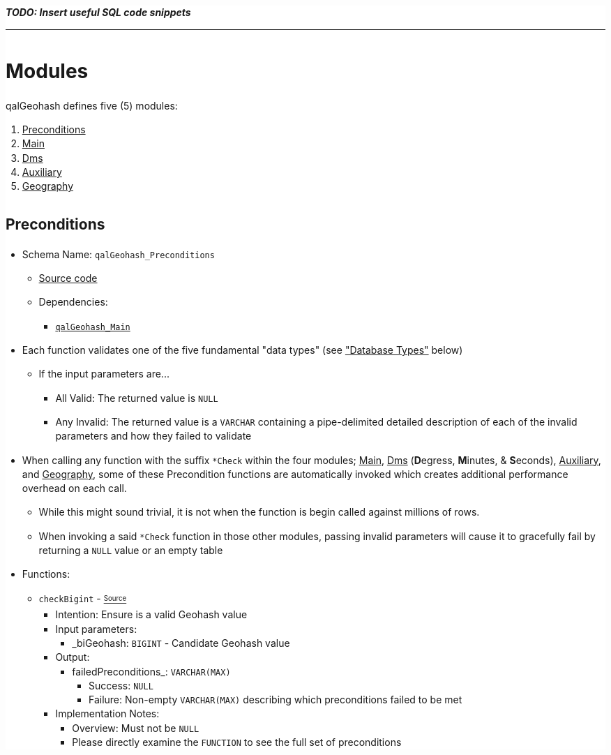 ***TODO: Insert useful SQL code snippets***

---

# Modules

qalGeohash defines five (5) modules:

1. [Preconditions](#preconditions)
2. [Main](#main)
3. [Dms](#dms)
4. [Auxiliary](#auxiliary)
5. [Geography](#geography)

## Preconditions

  - Schema Name: `qalGeohash_Preconditions`
    - [Source code](https://github.com/qalocate/qalgeohash-tsql/blob/main/src/tsql/qalGeohash/qalGeohash_Preconditions.sql#L1)

    - Dependencies:
      - [`qalGeohash_Main`](#main)

  - Each function validates one of the five fundamental "data types" (see ["Database Types"](#database-types) below)

    - If the input parameters are...

      - All Valid: The returned value is `NULL`

      - Any Invalid: The returned value is a `VARCHAR` containing a pipe-delimited detailed description of each of the invalid parameters and how they failed to validate

  - When calling any function with the suffix `*Check` within the four modules; [Main](#main), [Dms](#dms) (**D**egress, **M**inutes, & **S**econds), [Auxiliary](#auxiliary), and [Geography](#geography), some of these Precondition functions are automatically invoked which creates additional performance overhead on each call.

    - While this might sound trivial, it is not when the function is begin called against millions of rows.

    - When invoking a said `*Check` function in those other modules, passing invalid parameters will cause it to gracefully fail by returning a `NULL` value or an empty table

  - Functions:

    - `checkBigint` - [<sub><sup>Source</sup></sub>](https://github.com/qalocate/qalgeohash-tsql/blob/main/src/tsql/qalGeohash/qalGeohash_Preconditions.sql#L53)
      - Intention: Ensure is a valid Geohash value
      - Input parameters:
        - _biGeohash: `BIGINT` - Candidate Geohash value
      - Output:
        - failedPreconditions_: `VARCHAR(MAX)`
          - Success: `NULL`
          - Failure: Non-empty `VARCHAR(MAX)` describing which preconditions failed to be met
      - Implementation Notes:
        - Overview: Must not be `NULL`
        - Please directly examine the `FUNCTION` to see the full set of preconditions

